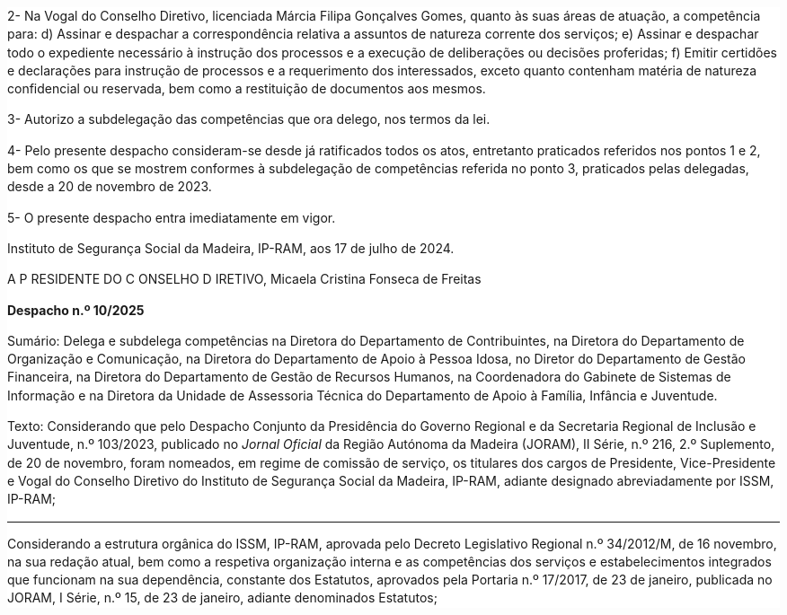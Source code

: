 2- Na Vogal do Conselho Diretivo, licenciada Márcia Filipa Gonçalves Gomes, quanto às suas áreas de atuação, a
competência para:
d) Assinar e despachar a correspondência relativa a assuntos de natureza corrente dos serviços;
e) Assinar e despachar todo o expediente necessário à instrução dos processos e a execução de deliberações ou
decisões proferidas;
f) Emitir certidões e declarações para instrução de processos e a requerimento dos interessados, exceto quanto
contenham matéria de natureza confidencial ou reservada, bem como a restituição de documentos aos mesmos.

3- Autorizo a subdelegação das competências que ora delego, nos termos da lei.

4- Pelo presente despacho consideram-se desde já ratificados todos os atos, entretanto praticados referidos nos pontos 1
e 2, bem como os que se mostrem conformes à subdelegação de competências referida no ponto 3, praticados pelas
delegadas, desde a 20 de novembro de 2023.

5- O presente despacho entra imediatamente em vigor.

Instituto de Segurança Social da Madeira, IP-RAM, aos 17 de julho de 2024.

A P RESIDENTE DO C ONSELHO D IRETIVO, Micaela Cristina Fonseca de Freitas


**Despacho n.º 10/2025**


Sumário:
Delega e subdelega competências na Diretora do Departamento de Contribuintes, na Diretora do Departamento de Organização e
Comunicação, na Diretora do Departamento de Apoio à Pessoa Idosa, no Diretor do Departamento de Gestão Financeira, na Diretora do
Departamento de Gestão de Recursos Humanos, na Coordenadora do Gabinete de Sistemas de Informação e na Diretora da Unidade de
Assessoria Técnica do Departamento de Apoio à Família, Infância e Juventude.

Texto:
Considerando que pelo Despacho Conjunto da Presidência do Governo Regional e da Secretaria Regional de Inclusão e
Juventude, n.º 103/2023, publicado no _Jornal Oficial_ da Região Autónoma da Madeira (JORAM), II Série, n.º 216, 2.º
Suplemento, de 20 de novembro, foram nomeados, em regime de comissão de serviço, os titulares dos cargos de Presidente,
Vice-Presidente e Vogal do Conselho Diretivo do Instituto de Segurança Social da Madeira, IP-RAM, adiante designado
abreviadamente por ISSM, IP-RAM;




---

Considerando a estrutura orgânica do ISSM, IP-RAM, aprovada pelo Decreto Legislativo Regional n.º 34/2012/M, de 16
novembro, na sua redação atual, bem como a respetiva organização interna e as competências dos serviços e estabelecimentos
integrados que funcionam na sua dependência, constante dos Estatutos, aprovados pela Portaria n.º 17/2017, de 23 de janeiro,
publicada no JORAM, I Série, n.º 15, de 23 de janeiro, adiante denominados Estatutos;
